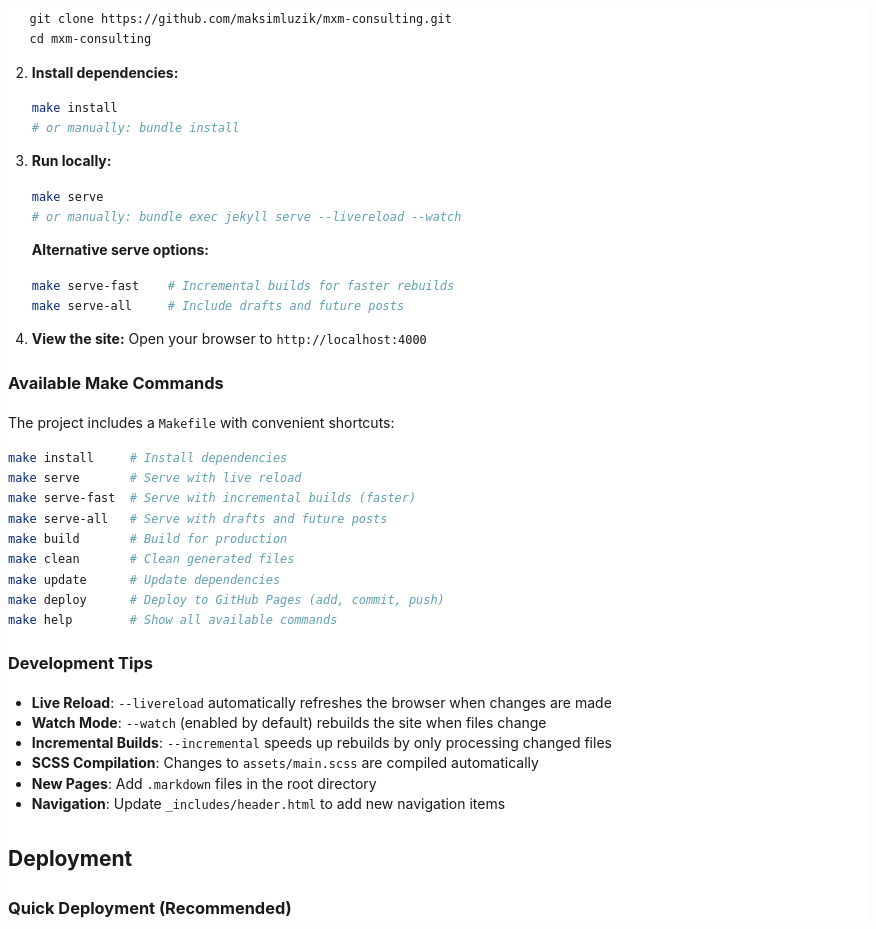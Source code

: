```
   git clone https://github.com/maksimluzik/mxm-consulting.git
   cd mxm-consulting
   ```

2. **Install dependencies:**
   ```bash
   make install
   # or manually: bundle install
   ```

3. **Run locally:**
   ```bash
   make serve
   # or manually: bundle exec jekyll serve --livereload --watch
   ```
   
   **Alternative serve options:**
   ```bash
   make serve-fast    # Incremental builds for faster rebuilds
   make serve-all     # Include drafts and future posts
   ```

4. **View the site:**
   Open your browser to `http://localhost:4000`

### Available Make Commands

The project includes a `Makefile` with convenient shortcuts:

```bash
make install     # Install dependencies
make serve       # Serve with live reload
make serve-fast  # Serve with incremental builds (faster)
make serve-all   # Serve with drafts and future posts
make build       # Build for production
make clean       # Clean generated files
make update      # Update dependencies
make deploy      # Deploy to GitHub Pages (add, commit, push)
make help        # Show all available commands
```

### Development Tips

- **Live Reload**: `--livereload` automatically refreshes the browser when changes are made
- **Watch Mode**: `--watch` (enabled by default) rebuilds the site when files change
- **Incremental Builds**: `--incremental` speeds up rebuilds by only processing changed files
- **SCSS Compilation**: Changes to `assets/main.scss` are compiled automatically
- **New Pages**: Add `.markdown` files in the root directory
- **Navigation**: Update `_includes/header.html` to add new navigation items

## Deployment

### Quick Deployment (Recommended)

